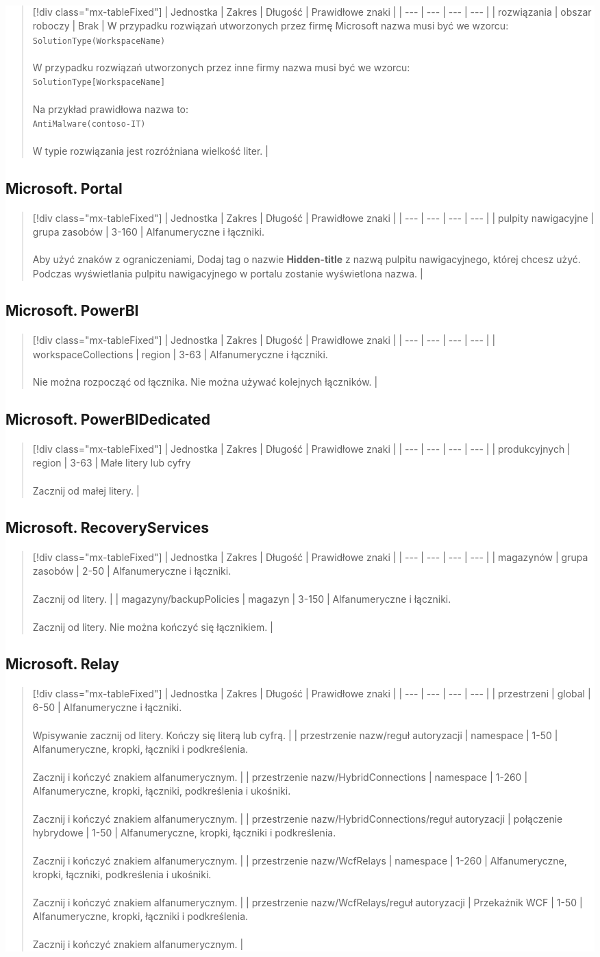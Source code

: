 > [!div class="mx-tableFixed"]
> | Jednostka | Zakres | Długość | Prawidłowe znaki |
> | --- | --- | --- | --- |
> | rozwiązania | obszar roboczy | Brak | W przypadku rozwiązań utworzonych przez firmę Microsoft nazwa musi być we wzorcu:<br>`SolutionType(WorkspaceName)`<br><br>W przypadku rozwiązań utworzonych przez inne firmy nazwa musi być we wzorcu:<br>`SolutionType[WorkspaceName]`<br><br>Na przykład prawidłowa nazwa to:<br>`AntiMalware(contoso-IT)`<br><br>W typie rozwiązania jest rozróżniana wielkość liter. |

## <a name="microsoftportal"></a>Microsoft. Portal

> [!div class="mx-tableFixed"]
> | Jednostka | Zakres | Długość | Prawidłowe znaki |
> | --- | --- | --- | --- |
> | pulpity nawigacyjne | grupa zasobów | 3-160 | Alfanumeryczne i łączniki.<br><br>Aby użyć znaków z ograniczeniami, Dodaj tag o nazwie **Hidden-title** z nazwą pulpitu nawigacyjnego, której chcesz użyć. Podczas wyświetlania pulpitu nawigacyjnego w portalu zostanie wyświetlona nazwa. |

## <a name="microsoftpowerbi"></a>Microsoft. PowerBI

> [!div class="mx-tableFixed"]
> | Jednostka | Zakres | Długość | Prawidłowe znaki |
> | --- | --- | --- | --- |
> | workspaceCollections | region | 3-63 | Alfanumeryczne i łączniki.<br><br>Nie można rozpocząć od łącznika. Nie można używać kolejnych łączników. |

## <a name="microsoftpowerbidedicated"></a>Microsoft. PowerBIDedicated

> [!div class="mx-tableFixed"]
> | Jednostka | Zakres | Długość | Prawidłowe znaki |
> | --- | --- | --- | --- |
> | produkcyjnych | region | 3-63 | Małe litery lub cyfry<br><br>Zacznij od małej litery. |

## <a name="microsoftrecoveryservices"></a>Microsoft. RecoveryServices

> [!div class="mx-tableFixed"]
> | Jednostka | Zakres | Długość | Prawidłowe znaki |
> | --- | --- | --- | --- |
> | magazynów | grupa zasobów | 2-50 | Alfanumeryczne i łączniki.<br><br>Zacznij od litery. |
> | magazyny/backupPolicies | magazyn | 3-150 | Alfanumeryczne i łączniki.<br><br>Zacznij od litery. Nie można kończyć się łącznikiem. |

## <a name="microsoftrelay"></a>Microsoft. Relay

> [!div class="mx-tableFixed"]
> | Jednostka | Zakres | Długość | Prawidłowe znaki |
> | --- | --- | --- | --- |
> | przestrzeni | global | 6-50 | Alfanumeryczne i łączniki.<br><br>Wpisywanie zacznij od litery. Kończy się literą lub cyfrą. |
> | przestrzenie nazw/reguł autoryzacji | namespace | 1-50 |  Alfanumeryczne, kropki, łączniki i podkreślenia.<br><br>Zacznij i kończyć znakiem alfanumerycznym. |
> | przestrzenie nazw/HybridConnections | namespace | 1-260 | Alfanumeryczne, kropki, łączniki, podkreślenia i ukośniki.<br><br>Zacznij i kończyć znakiem alfanumerycznym. |
> | przestrzenie nazw/HybridConnections/reguł autoryzacji | połączenie hybrydowe | 1-50 | Alfanumeryczne, kropki, łączniki i podkreślenia.<br><br>Zacznij i kończyć znakiem alfanumerycznym. |
> | przestrzenie nazw/WcfRelays | namespace | 1-260 | Alfanumeryczne, kropki, łączniki, podkreślenia i ukośniki.<br><br>Zacznij i kończyć znakiem alfanumerycznym. |
> | przestrzenie nazw/WcfRelays/reguł autoryzacji | Przekaźnik WCF | 1-50 | Alfanumeryczne, kropki, łączniki i podkreślenia.<br><br>Zacznij i kończyć znakiem alfanumerycznym. |
